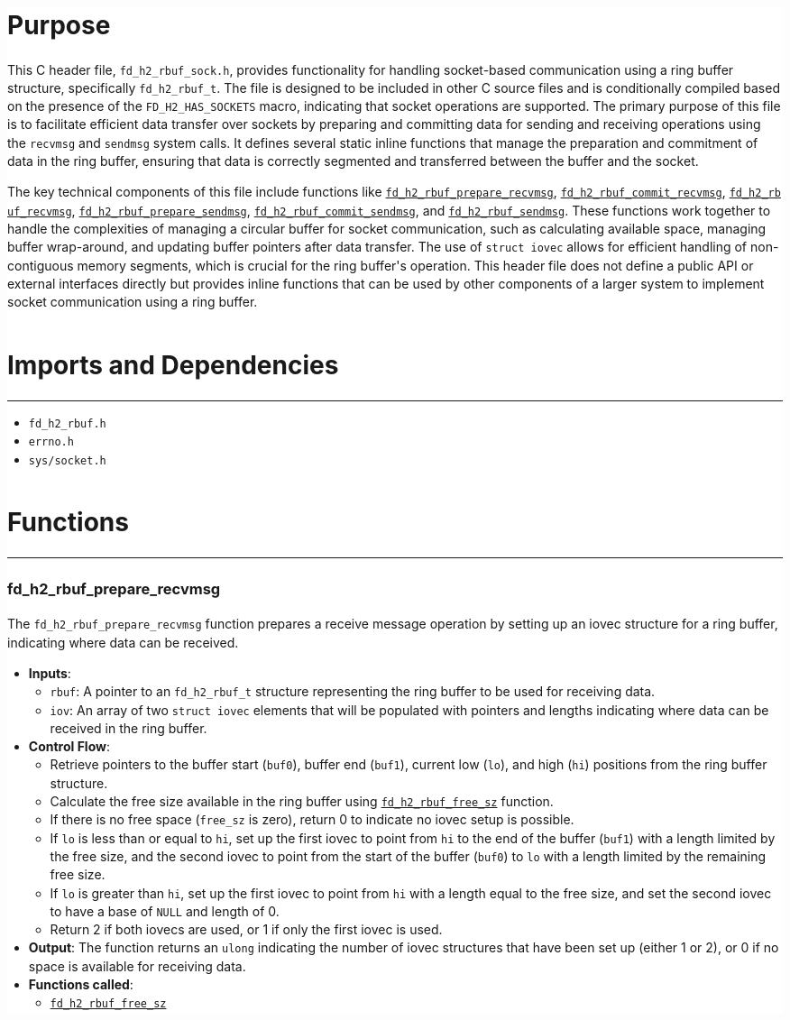 # Purpose
This C header file, `fd_h2_rbuf_sock.h`, provides functionality for handling socket-based communication using a ring buffer structure, specifically `fd_h2_rbuf_t`. The file is designed to be included in other C source files and is conditionally compiled based on the presence of the `FD_H2_HAS_SOCKETS` macro, indicating that socket operations are supported. The primary purpose of this file is to facilitate efficient data transfer over sockets by preparing and committing data for sending and receiving operations using the `recvmsg` and `sendmsg` system calls. It defines several static inline functions that manage the preparation and commitment of data in the ring buffer, ensuring that data is correctly segmented and transferred between the buffer and the socket.

The key technical components of this file include functions like [`fd_h2_rbuf_prepare_recvmsg`](#fd_h2_rbuf_prepare_recvmsg), [`fd_h2_rbuf_commit_recvmsg`](#fd_h2_rbuf_commit_recvmsg), [`fd_h2_rbuf_recvmsg`](#fd_h2_rbuf_recvmsg), [`fd_h2_rbuf_prepare_sendmsg`](#fd_h2_rbuf_prepare_sendmsg), [`fd_h2_rbuf_commit_sendmsg`](#fd_h2_rbuf_commit_sendmsg), and [`fd_h2_rbuf_sendmsg`](#fd_h2_rbuf_sendmsg). These functions work together to handle the complexities of managing a circular buffer for socket communication, such as calculating available space, managing buffer wrap-around, and updating buffer pointers after data transfer. The use of `struct iovec` allows for efficient handling of non-contiguous memory segments, which is crucial for the ring buffer's operation. This header file does not define a public API or external interfaces directly but provides inline functions that can be used by other components of a larger system to implement socket communication using a ring buffer.
# Imports and Dependencies

---
- `fd_h2_rbuf.h`
- `errno.h`
- `sys/socket.h`


# Functions

---
### fd\_h2\_rbuf\_prepare\_recvmsg
The `fd_h2_rbuf_prepare_recvmsg` function prepares a receive message operation by setting up an iovec structure for a ring buffer, indicating where data can be received.
- **Inputs**:
    - `rbuf`: A pointer to an `fd_h2_rbuf_t` structure representing the ring buffer to be used for receiving data.
    - `iov`: An array of two `struct iovec` elements that will be populated with pointers and lengths indicating where data can be received in the ring buffer.
- **Control Flow**:
    - Retrieve pointers to the buffer start (`buf0`), buffer end (`buf1`), current low (`lo`), and high (`hi`) positions from the ring buffer structure.
    - Calculate the free size available in the ring buffer using [`fd_h2_rbuf_free_sz`](fd_h2_rbuf.h.driver.md#fd_h2_rbuf_free_sz) function.
    - If there is no free space (`free_sz` is zero), return 0 to indicate no iovec setup is possible.
    - If `lo` is less than or equal to `hi`, set up the first iovec to point from `hi` to the end of the buffer (`buf1`) with a length limited by the free size, and the second iovec to point from the start of the buffer (`buf0`) to `lo` with a length limited by the remaining free size.
    - If `lo` is greater than `hi`, set up the first iovec to point from `hi` with a length equal to the free size, and set the second iovec to have a base of `NULL` and length of 0.
    - Return 2 if both iovecs are used, or 1 if only the first iovec is used.
- **Output**: The function returns an `ulong` indicating the number of iovec structures that have been set up (either 1 or 2), or 0 if no space is available for receiving data.
- **Functions called**:
    - [`fd_h2_rbuf_free_sz`](fd_h2_rbuf.h.driver.md#fd_h2_rbuf_free_sz)
